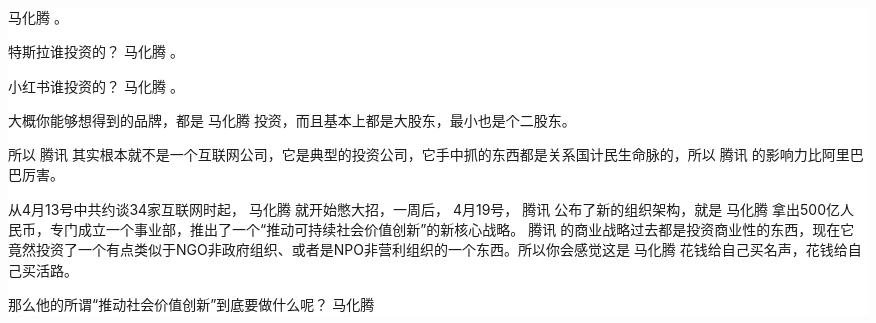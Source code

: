   <ok href="/term/61442">
   马化腾
  </ok>
  。
 </p>
 <p>
  特斯拉谁投资的？
  <ok href="/term/61442">
   马化腾
  </ok>
  。
 </p>
 <p>
  小红书谁投资的？
  <ok href="/term/61442">
   马化腾
  </ok>
  。
 </p>
 <p>
  大概你能够想得到的品牌，都是
  <ok href="/term/61442">
   马化腾
  </ok>
  投资，而且基本上都是大股东，最小也是个二股东。
 </p>
 <p>
  所以
  <ok href="/term/2081">
   腾讯
  </ok>
  其实根本就不是一个互联网公司，它是典型的投资公司，它手中抓的东西都是关系国计民生命脉的，所以
  <ok href="/term/2081">
   腾讯
  </ok>
  的影响力比阿里巴巴厉害。
 </p>
 <p>
  从4月13号中共约谈34家互联网时起，
  <ok href="/term/61442">
   马化腾
  </ok>
  就开始憋大招，一周后， 4月19号，
  <ok href="/term/2081">
   腾讯
  </ok>
  公布了新的组织架构，就是
  <ok href="/term/61442">
   马化腾
  </ok>
  拿出500亿人民币，专门成立一个事业部，推出了一个“推动可持续社会价值创新”的新核心战略。
  <ok href="/term/2081">
   腾讯
  </ok>
  的商业战略过去都是投资商业性的东西，现在它竟然投资了一个有点类似于NGO非政府组织、或者是NPO非营利组织的一个东西。所以你会感觉这是
  <ok href="/term/61442">
   马化腾
  </ok>
  花钱给自己买名声，花钱给自己买活路。
 </p>
 <p>
  那么他的所谓“推动社会价值创新”到底要做什么呢？
  <ok href="/term/61442">
   马化腾